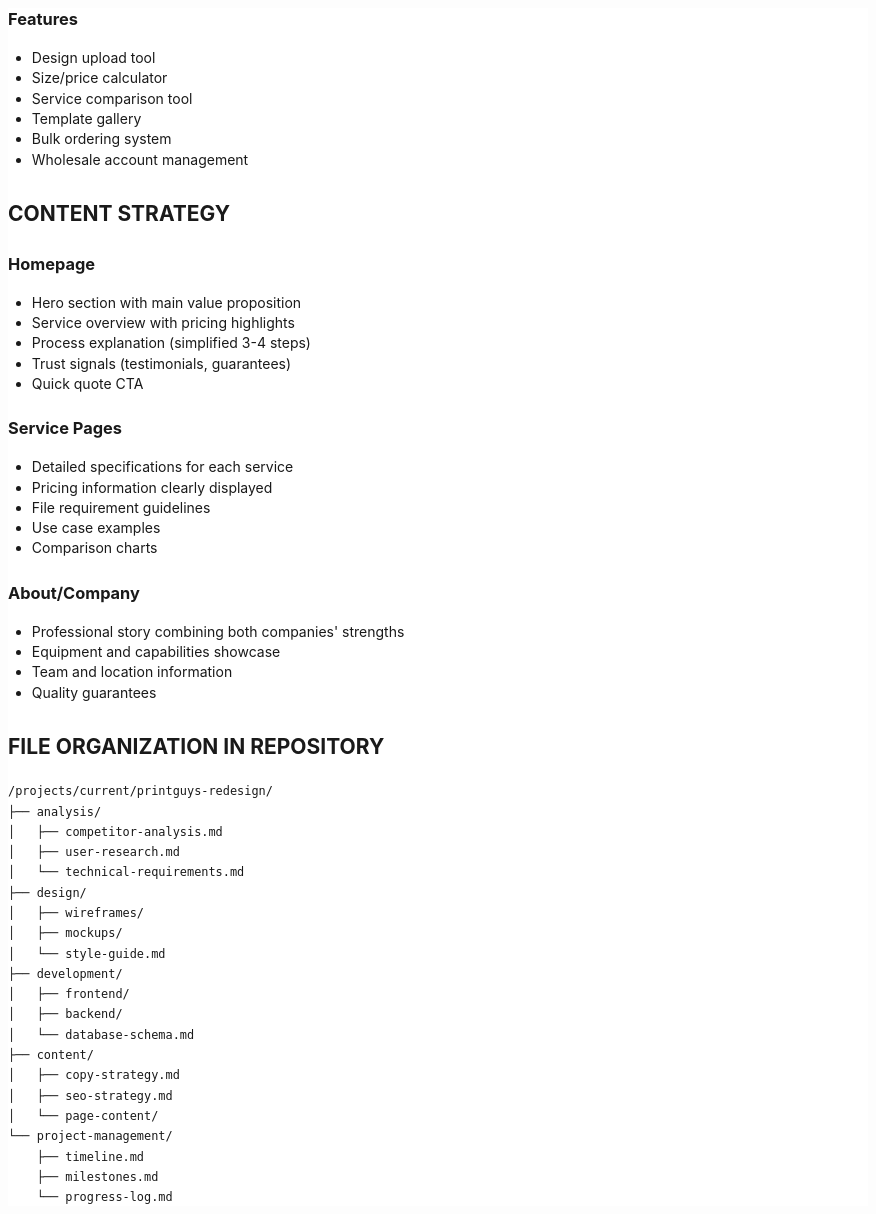 ### Features
- Design upload tool
- Size/price calculator
- Service comparison tool
- Template gallery
- Bulk ordering system
- Wholesale account management

## CONTENT STRATEGY

### Homepage
- Hero section with main value proposition
- Service overview with pricing highlights
- Process explanation (simplified 3-4 steps)
- Trust signals (testimonials, guarantees)
- Quick quote CTA

### Service Pages
- Detailed specifications for each service
- Pricing information clearly displayed
- File requirement guidelines
- Use case examples
- Comparison charts

### About/Company
- Professional story combining both companies' strengths
- Equipment and capabilities showcase
- Team and location information
- Quality guarantees

## FILE ORGANIZATION IN REPOSITORY

```
/projects/current/printguys-redesign/
├── analysis/
│   ├── competitor-analysis.md
│   ├── user-research.md
│   └── technical-requirements.md
├── design/
│   ├── wireframes/
│   ├── mockups/
│   └── style-guide.md
├── development/
│   ├── frontend/
│   ├── backend/
│   └── database-schema.md
├── content/
│   ├── copy-strategy.md
│   ├── seo-strategy.md
│   └── page-content/
└── project-management/
    ├── timeline.md
    ├── milestones.md
    └── progress-log.md
```
